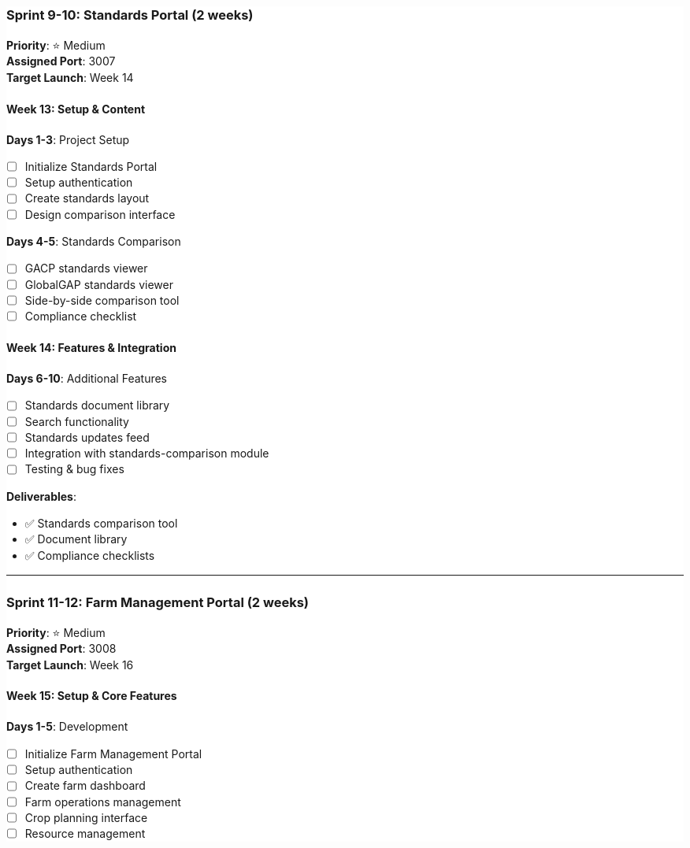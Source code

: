 ### **Sprint 9-10: Standards Portal** (2 weeks)

**Priority**: ⭐ Medium  
**Assigned Port**: 3007  
**Target Launch**: Week 14

#### Week 13: Setup & Content

**Days 1-3**: Project Setup

- [ ] Initialize Standards Portal
- [ ] Setup authentication
- [ ] Create standards layout
- [ ] Design comparison interface

**Days 4-5**: Standards Comparison

- [ ] GACP standards viewer
- [ ] GlobalGAP standards viewer
- [ ] Side-by-side comparison tool
- [ ] Compliance checklist

#### Week 14: Features & Integration

**Days 6-10**: Additional Features

- [ ] Standards document library
- [ ] Search functionality
- [ ] Standards updates feed
- [ ] Integration with standards-comparison module
- [ ] Testing & bug fixes

**Deliverables**:

- ✅ Standards comparison tool
- ✅ Document library
- ✅ Compliance checklists

---

### **Sprint 11-12: Farm Management Portal** (2 weeks)

**Priority**: ⭐ Medium  
**Assigned Port**: 3008  
**Target Launch**: Week 16

#### Week 15: Setup & Core Features

**Days 1-5**: Development

- [ ] Initialize Farm Management Portal
- [ ] Setup authentication
- [ ] Create farm dashboard
- [ ] Farm operations management
- [ ] Crop planning interface
- [ ] Resource management
